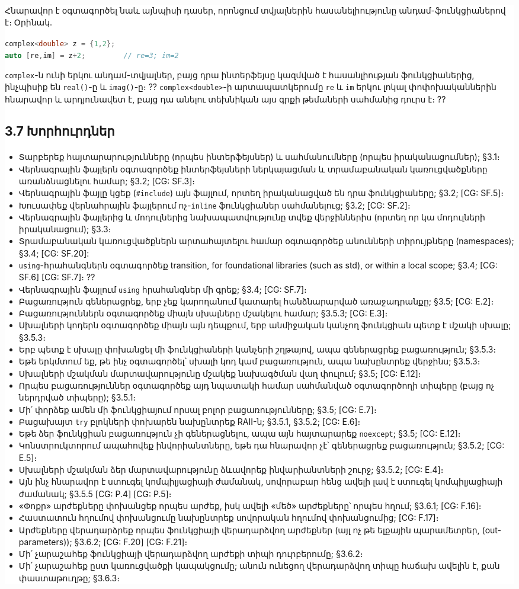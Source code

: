 Հնարավոր է օգտագործել նաև այնպիսի դասեր, որոնցում տվյալներին հասանելիությունը անդամ-ֆունկցիաներով է։ Օրինակ.

```C++
complex<double> z = {1,2};
auto [re,im] = z+2;         // re=3; im=2
```

`complex`-ն ունի երկու անդամ-տվյալներ, բայց դրա ինտերֆեյսը կազմված է հասանլիության ֆունկցիաներից, ինչպիսիք են `real()`-ը և `imag()`-ը։ ?? `complex<double>`-ի արտապատկերումը `re` և `im` երկու լոկալ փոփոխականներին հնարավոր և արդյունավետ է, բայց դա անելու տեխնիկան այս գրքի թեմաների սահմանից դուրս է։ ??


## 3.7 Խորհուրդներ

* Տարբերեք հայտարարությունները (որպես ինտերֆեյսներ) և սահմանումները (որպես իրականացումներ); §3.1։
* Վերնագրային ֆայլերն օգտագործեք ինտերֆեյսների ներկայացման և տրամաբանական կառուցվածքները առանձնացնելու համար; §3.2; [CG: SF.3]։
* Վերնագրային ֆայլը կցեք (`#include`) այն ֆայլում, որտեղ իրականացված են դրա ֆունկցիաները; §3.2; [CG: SF.5]։
* Խուսափեք վերնահրային ֆայլերում ոչ-`inline` ֆունկցիաներ սահմանելուց; §3.2; [CG: SF.2]։
* Վերնագրային ֆայլերից և մոդուլներից նախապատվությունը տվեք վերջիններիս (որտեղ որ կա մոդուլների իրականացում); §3.3։
* Տրամաբանական կառուցվածքներն արտահայտելու համար օգտագործեք անունների տիրույթները (namespaces); §3.4; [CG: SF.20]:
* `using`-հրահանգներն օգտագործեք  transition, for foundational libraries (such as std), or within a local scope; §3.4; [CG: SF.6] [CG: SF.7]։ ??
* Վերնագրային ֆայլում `using` հրահանգներ մի գրեք; §3.4; [CG: SF.7]։
* Բացառություն գեներացրեք, երբ չեք կարողանում կատարել հանձնարարված առաջադրանքը; §3.5; [CG: E.2]։
* Բացառություններն օգտագործեք միայն սխալները մշակելու համար; §3.5.3; [CG: E.3]։
* Սխալների կոդերն օգտագործեք միայն այն դեպքում, երբ անմիջական կանչող ֆունկցիան պետք է մշակի սխալը; §3.5.3։
* Երբ պետք է սխալը փոխանցել մի ֆունկցիաների կանչերի շղթայով, ապա գեներացրեք բացառություն; §3.5.3։
* Եթե երկմտում եք, թե ինչ օգտագործել՝ սխալի կոդ կամ բացառություն, ապա նախընտրեք վերջինս; §3.5.3։
* Սխալների մշակման մարտավարությունը մշակեք նախագծման վաղ փուլում; §3.5; [CG: E.12]։
* Որպես բացառություններ օգտագործեք այդ նպատակի համար սահմանված օգտագործողի տիպերը (բայց ոչ ներդրված տիպերը); §3.5.1։
* Մի՛ փորձեք ամեն մի ֆունկցիայում որսալ բոլոր բացառությունները; §3.5; [CG: E.7]։
* Բացախայտ `try` բլոկների փոխարեն նախընտրեք RAII-ն; §3.5.1, §3.5.2; [CG: E.6]։
* Եթե ձեր ֆունկցիան բացառություն չի գեներացնելու, ապա այն հայտարարեք `noexcept`; §3.5; [CG: E.12]։
* Կոնստրուկտորում ապահովեք ինվորիանտները, եթե դա հնարավոր չէ՝ գեներացրեք բացառություն; §3.5.2; [CG: E.5]։
* Սխալների մշակման ձեր մարտավարությունը ձևավորեք ինվարիանտների շուրջ; §3.5.2; [CG: E.4]։
* Այն ինչ հնարավոր է ստուգել կոմպիլյացիայի ժամանակ, սովորաբար հենց ավելի լավ է ստուգել կոմպիլյացիայի ժամանակ; §3.5.5 [CG: P.4] [CG: P.5]։
* «Փոքր» արժեքները փոխանցեք որպես արժեք, իսկ ավելի «մեծ» արժեքները՝ որպես հղում; §3.6.1; [CG: F.16]։
* Հաստատուն հղումով փոխանցումը նախընտրեք սովորական հղումով փոխանցումից; [CG: F.17]։
* Արժեքները վերադարձրեք որպես ֆունկցիայի վերադարձվող արժեքներ (այլ ոչ թե ելքային պարամետրեր, (out-parameters)); §3.6.2; [CG: F.20] [CG: F.21]։
* Մի՛ չարաշահեք ֆունկցիայի վերադարձվող արժեքի տիպի դուրբերումը; §3.6.2։
* Մի՛ չարաշահեք ըստ կառուցվածքի կապակցումը; անուն ունեցող վերադարձվող տիպը հաճախ ավելին է, քան փաստաթուղթը; §3.6.3։
